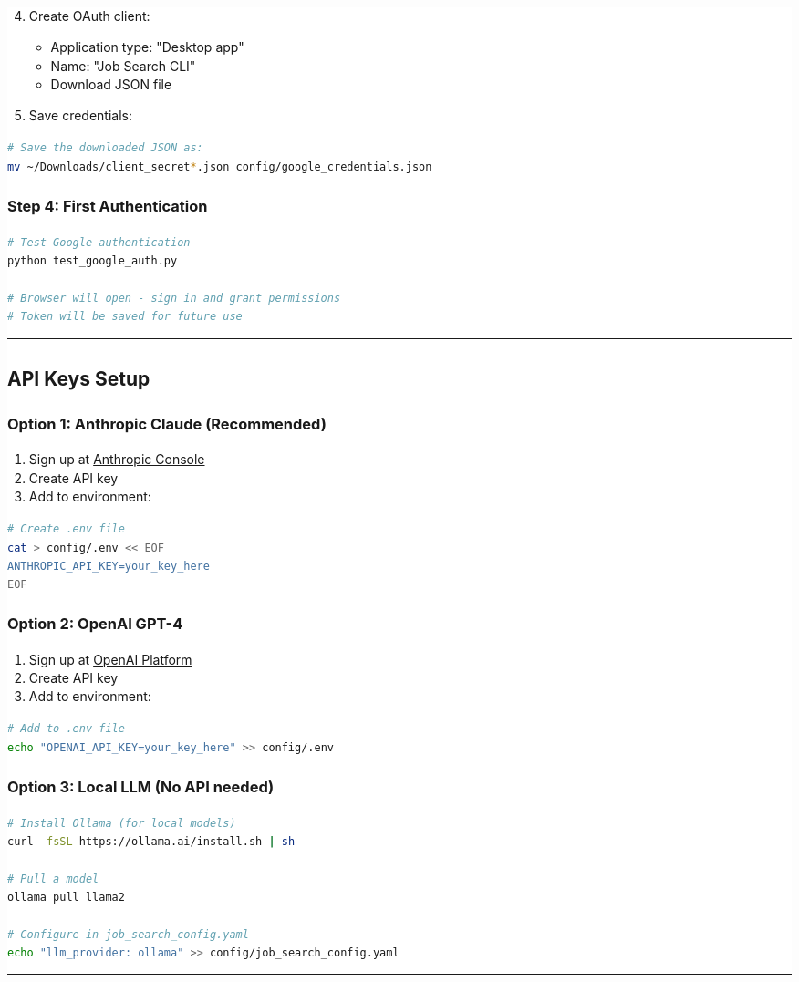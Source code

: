4. Create OAuth client:
   - Application type: "Desktop app"
   - Name: "Job Search CLI"
   - Download JSON file

5. Save credentials:
```bash
# Save the downloaded JSON as:
mv ~/Downloads/client_secret*.json config/google_credentials.json
```

### Step 4: First Authentication

```bash
# Test Google authentication
python test_google_auth.py

# Browser will open - sign in and grant permissions
# Token will be saved for future use
```

---

## API Keys Setup

### Option 1: Anthropic Claude (Recommended)

1. Sign up at [Anthropic Console](https://console.anthropic.com/)
2. Create API key
3. Add to environment:

```bash
# Create .env file
cat > config/.env << EOF
ANTHROPIC_API_KEY=your_key_here
EOF
```

### Option 2: OpenAI GPT-4

1. Sign up at [OpenAI Platform](https://platform.openai.com/)
2. Create API key
3. Add to environment:

```bash
# Add to .env file
echo "OPENAI_API_KEY=your_key_here" >> config/.env
```

### Option 3: Local LLM (No API needed)

```bash
# Install Ollama (for local models)
curl -fsSL https://ollama.ai/install.sh | sh

# Pull a model
ollama pull llama2

# Configure in job_search_config.yaml
echo "llm_provider: ollama" >> config/job_search_config.yaml
```

---